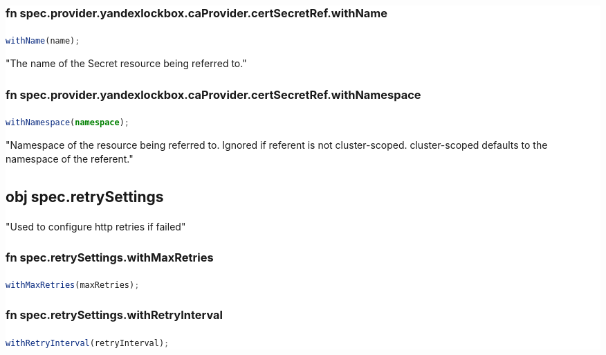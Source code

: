 ### fn spec.provider.yandexlockbox.caProvider.certSecretRef.withName

```ts
withName(name);
```

"The name of the Secret resource being referred to."

### fn spec.provider.yandexlockbox.caProvider.certSecretRef.withNamespace

```ts
withNamespace(namespace);
```

"Namespace of the resource being referred to. Ignored if referent is not
cluster-scoped. cluster-scoped defaults to the namespace of the referent."

## obj spec.retrySettings

"Used to configure http retries if failed"

### fn spec.retrySettings.withMaxRetries

```ts
withMaxRetries(maxRetries);
```

### fn spec.retrySettings.withRetryInterval

```ts
withRetryInterval(retryInterval);
```

